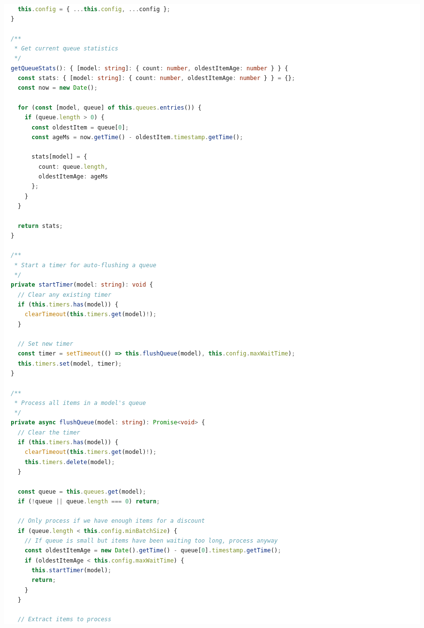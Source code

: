 ```typescript
    this.config = { ...this.config, ...config };
  }
  
  /**
   * Get current queue statistics
   */
  getQueueStats(): { [model: string]: { count: number, oldestItemAge: number } } {
    const stats: { [model: string]: { count: number, oldestItemAge: number } } = {};
    const now = new Date();
    
    for (const [model, queue] of this.queues.entries()) {
      if (queue.length > 0) {
        const oldestItem = queue[0];
        const ageMs = now.getTime() - oldestItem.timestamp.getTime();
        
        stats[model] = {
          count: queue.length,
          oldestItemAge: ageMs
        };
      }
    }
    
    return stats;
  }
  
  /**
   * Start a timer for auto-flushing a queue
   */
  private startTimer(model: string): void {
    // Clear any existing timer
    if (this.timers.has(model)) {
      clearTimeout(this.timers.get(model)!);
    }
    
    // Set new timer
    const timer = setTimeout(() => this.flushQueue(model), this.config.maxWaitTime);
    this.timers.set(model, timer);
  }
  
  /**
   * Process all items in a model's queue
   */
  private async flushQueue(model: string): Promise<void> {
    // Clear the timer
    if (this.timers.has(model)) {
      clearTimeout(this.timers.get(model)!);
      this.timers.delete(model);
    }
    
    const queue = this.queues.get(model);
    if (!queue || queue.length === 0) return;
    
    // Only process if we have enough items for a discount
    if (queue.length < this.config.minBatchSize) {
      // If queue is small but items have been waiting too long, process anyway
      const oldestItemAge = new Date().getTime() - queue[0].timestamp.getTime();
      if (oldestItemAge < this.config.maxWaitTime) {
        this.startTimer(model);
        return;
      }
    }
    
    // Extract items to process
```